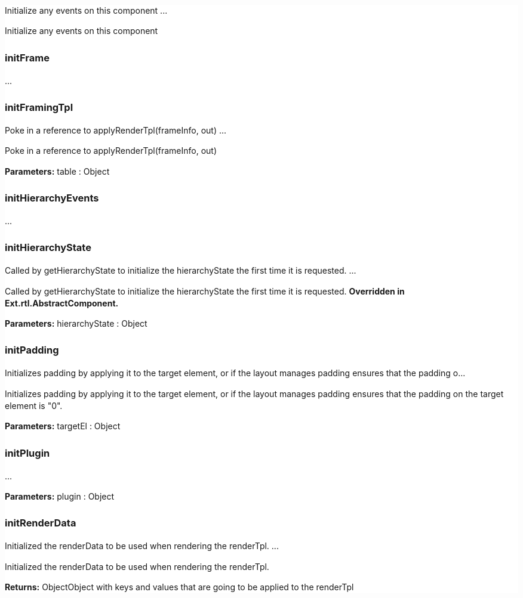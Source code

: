 Initialize any events on this component ...

Initialize any events on this component


### initFrame

...


### initFramingTpl

Poke in a reference to applyRenderTpl(frameInfo, out) ...

Poke in a reference to applyRenderTpl(frameInfo, out)

**Parameters:** table : Object


### initHierarchyEvents

...


### initHierarchyState

Called by getHierarchyState to initialize the hierarchyState the first time it is requested. ...

Called by getHierarchyState to initialize the hierarchyState the first time it is requested. **Overridden in Ext.rtl.AbstractComponent.**

**Parameters:** hierarchyState : Object


### initPadding

Initializes padding by applying it to the target element, or if the layout manages padding ensures that the padding o...

Initializes padding by applying it to the target element, or if the layout manages padding ensures that the padding on the target element is "0".

**Parameters:** targetEl : Object


### initPlugin

...

**Parameters:** plugin : Object


### initRenderData

Initialized the renderData to be used when rendering the renderTpl. ...

Initialized the renderData to be used when rendering the renderTpl.

**Returns:** ObjectObject with keys and values that are going to be applied to the renderTpl

